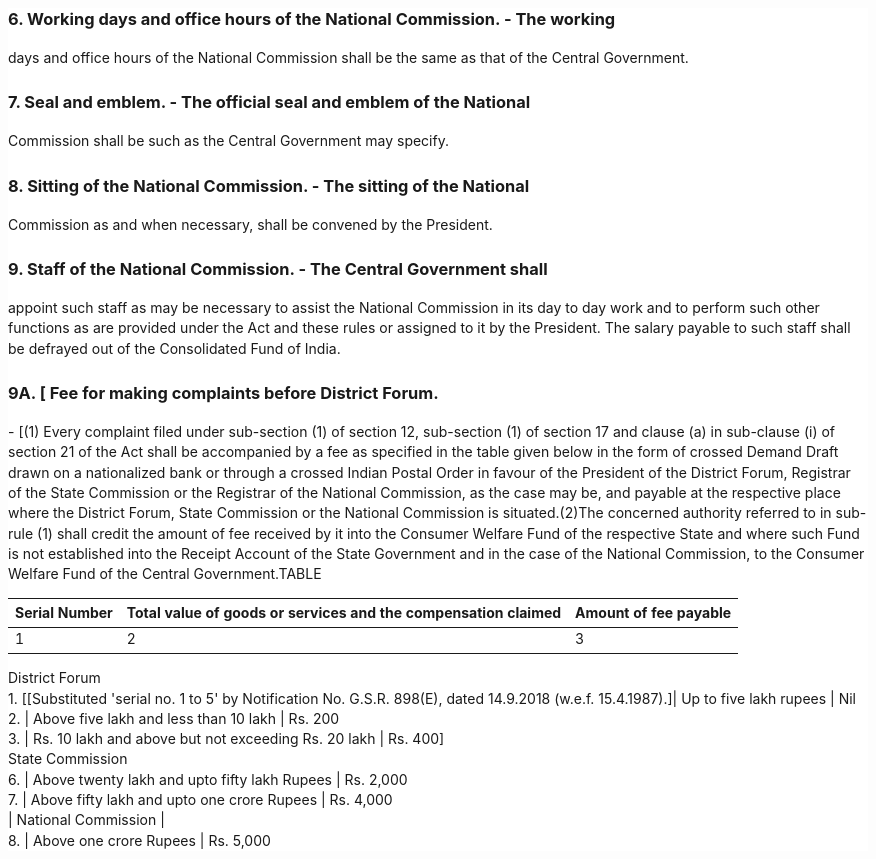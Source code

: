 ### 6. Working days and office hours of the National Commission. - The working
days and office hours of the National Commission shall be the same as that of
the Central Government.

### 7. Seal and emblem. - The official seal and emblem of the National
Commission shall be such as the Central Government may specify.

### 8. Sitting of the National Commission. - The sitting of the National
Commission as and when necessary, shall be convened by the President.

### 9. Staff of the National Commission. - The Central Government shall
appoint such staff as may be necessary to assist the National Commission in
its day to day work and to perform such other functions as are provided under
the Act and these rules or assigned to it by the President. The salary payable
to such staff shall be defrayed out of the Consolidated Fund of India.

### 9A. [ Fee for making complaints before District Forum.

\- [(1) Every complaint filed under sub-section (1) of section 12, sub-section
(1) of section 17 and clause (a) in sub-clause (i) of section 21 of the Act
shall be accompanied by a fee as specified in the table given below in the
form of crossed Demand Draft drawn on a nationalized bank or through a crossed
Indian Postal Order in favour of the President of the District Forum,
Registrar of the State Commission or the Registrar of the National Commission,
as the case may be, and payable at the respective place where the District
Forum, State Commission or the National Commission is situated.(2)The
concerned authority referred to in sub-rule (1) shall credit the amount of fee
received by it into the Consumer Welfare Fund of the respective State and
where such Fund is not established into the Receipt Account of the State
Government and in the case of the National Commission, to the Consumer Welfare
Fund of the Central Government.TABLE

Serial Number | Total value of goods or services and the compensation claimed | Amount of fee payable  
---|---|---  
1 | 2 | 3  
District Forum  
1\. [[Substituted 'serial no. 1 to 5' by Notification No. G.S.R. 898(E), dated 14.9.2018 (w.e.f. 15.4.1987).]| Up to five lakh rupees | Nil  
2. | Above five lakh and less than 10 lakh | Rs. 200  
3. | Rs. 10 lakh and above but not exceeding Rs. 20 lakh | Rs. 400]  
State Commission  
6. | Above twenty lakh and upto fifty lakh Rupees | Rs. 2,000  
7. | Above fifty lakh and upto one crore Rupees | Rs. 4,000  
| National Commission |   
8. | Above one crore Rupees | Rs. 5,000  
  